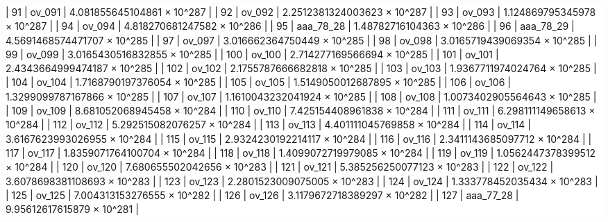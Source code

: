 | 91 | ov_091 | 4.081855645104861 × 10^287 |
| 92 | ov_092 | 2.2512381324003623 × 10^287 |
| 93 | ov_093 | 1.124869795345978 × 10^287 |
| 94 | ov_094 | 4.818270681247582 × 10^286 |
| 95 | aaa_78_28 | 1.48782716104363 × 10^286 |
| 96 | aaa_78_29 | 4.5691468574471707 × 10^285 |
| 97 | ov_097 | 3.016662364750449 × 10^285 |
| 98 | ov_098 | 3.0165719439069354 × 10^285 |
| 99 | ov_099 | 3.0165430516832855 × 10^285 |
| 100 | ov_100 | 2.714277169566694 × 10^285 |
| 101 | ov_101 | 2.4343664999474187 × 10^285 |
| 102 | ov_102 | 2.1755787666682818 × 10^285 |
| 103 | ov_103 | 1.9367711974024764 × 10^285 |
| 104 | ov_104 | 1.7168790197376054 × 10^285 |
| 105 | ov_105 | 1.5149050012687895 × 10^285 |
| 106 | ov_106 | 1.3299099787167866 × 10^285 |
| 107 | ov_107 | 1.1610043232041924 × 10^285 |
| 108 | ov_108 | 1.0073402905564643 × 10^285 |
| 109 | ov_109 | 8.681052068945458 × 10^284 |
| 110 | ov_110 | 7.425154408961838 × 10^284 |
| 111 | ov_111 | 6.298111149658613 × 10^284 |
| 112 | ov_112 | 5.292515082076257 × 10^284 |
| 113 | ov_113 | 4.401111045769858 × 10^284 |
| 114 | ov_114 | 3.6167623993026955 × 10^284 |
| 115 | ov_115 | 2.9324230192214117 × 10^284 |
| 116 | ov_116 | 2.3411143685097712 × 10^284 |
| 117 | ov_117 | 1.8359071764100704 × 10^284 |
| 118 | ov_118 | 1.4099072719979085 × 10^284 |
| 119 | ov_119 | 1.0562447378399512 × 10^284 |
| 120 | ov_120 | 7.680655502042656 × 10^283 |
| 121 | ov_121 | 5.385256250077123 × 10^283 |
| 122 | ov_122 | 3.6078698381108693 × 10^283 |
| 123 | ov_123 | 2.2801523009075005 × 10^283 |
| 124 | ov_124 | 1.333778452035434 × 10^283 |
| 125 | ov_125 | 7.004313153276555 × 10^282 |
| 126 | ov_126 | 3.1179672718389297 × 10^282 |
| 127 | aaa_77_28 | 9.95612617615879 × 10^281 |